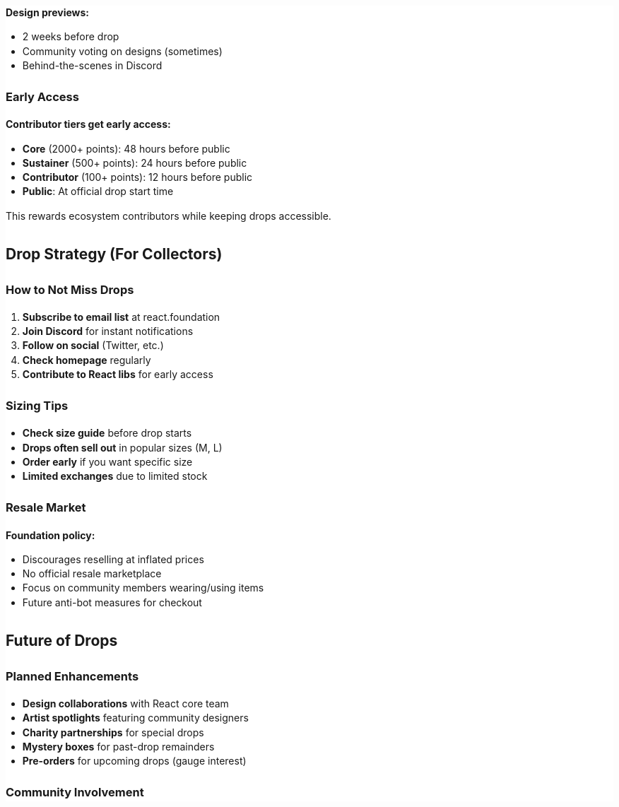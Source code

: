 **Design previews:**
- 2 weeks before drop
- Community voting on designs (sometimes)
- Behind-the-scenes in Discord

### Early Access

**Contributor tiers get early access:**
- **Core** (2000+ points): 48 hours before public
- **Sustainer** (500+ points): 24 hours before public
- **Contributor** (100+ points): 12 hours before public
- **Public**: At official drop start time

This rewards ecosystem contributors while keeping drops accessible.

## Drop Strategy (For Collectors)

### How to Not Miss Drops

1. **Subscribe to email list** at react.foundation
2. **Join Discord** for instant notifications
3. **Follow on social** (Twitter, etc.)
4. **Check homepage** regularly
5. **Contribute to React libs** for early access

### Sizing Tips

- **Check size guide** before drop starts
- **Drops often sell out** in popular sizes (M, L)
- **Order early** if you want specific size
- **Limited exchanges** due to limited stock

### Resale Market

**Foundation policy:**
- Discourages reselling at inflated prices
- No official resale marketplace
- Focus on community members wearing/using items
- Future anti-bot measures for checkout

## Future of Drops

### Planned Enhancements

- **Design collaborations** with React core team
- **Artist spotlights** featuring community designers
- **Charity partnerships** for special drops
- **Mystery boxes** for past-drop remainders
- **Pre-orders** for upcoming drops (gauge interest)

### Community Involvement
